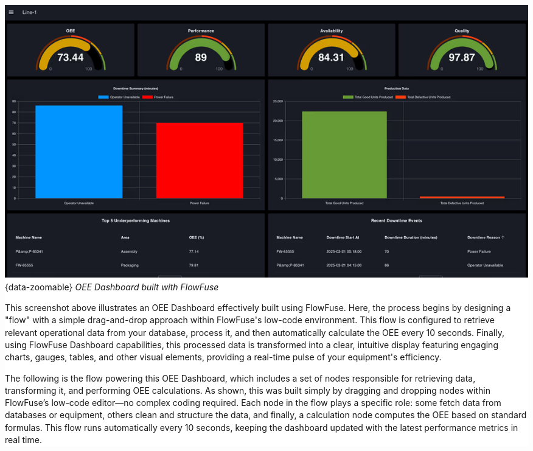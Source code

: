 ![OEE Dashboard built with FlowFuse](./images/oee.png){data-zoomable}
_OEE Dashboard built with FlowFuse_

This screenshot above illustrates an OEE Dashboard effectively built using FlowFuse. Here, the process begins by designing a "flow" with a simple drag-and-drop approach within FlowFuse's low-code environment. This flow is configured to retrieve relevant operational data from your database, process it, and then automatically calculate the OEE every 10 seconds. Finally, using FlowFuse Dashboard capabilities, this processed data is transformed into a clear, intuitive display featuring engaging charts, gauges, tables, and other visual elements, providing a real-time pulse of your equipment's efficiency. 

The following is the flow powering this OEE Dashboard, which includes a set of nodes responsible for retrieving data, transforming it, and performing OEE calculations. As shown, this was built simply by dragging and dropping nodes within FlowFuse’s low-code editor—no complex coding required. Each node in the flow plays a specific role: some fetch data from databases or equipment, others clean and structure the data, and finally, a calculation node computes the OEE based on standard formulas. This flow runs automatically every 10 seconds, keeping the dashboard updated with the latest performance metrics in real time.
